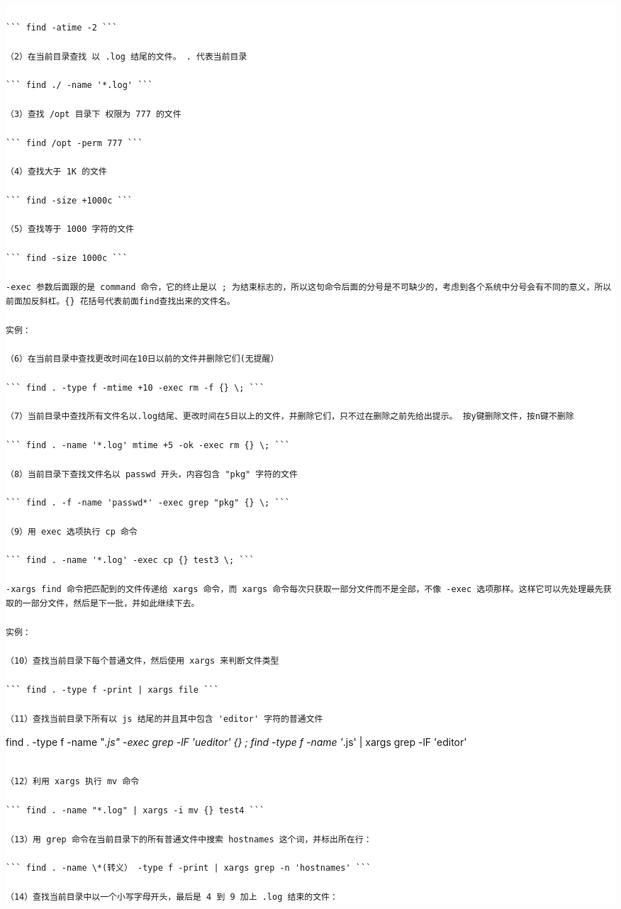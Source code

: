 ```

``` find -atime -2 ```

（2）在当前目录查找 以 .log 结尾的文件。 . 代表当前目录

``` find ./ -name '*.log' ```

（3）查找 /opt 目录下 权限为 777 的文件

``` find /opt -perm 777 ```

（4）查找大于 1K 的文件

``` find -size +1000c ```

（5）查找等于 1000 字符的文件

``` find -size 1000c ```

-exec 参数后面跟的是 command 命令，它的终止是以 ; 为结束标志的，所以这句命令后面的分号是不可缺少的，考虑到各个系统中分号会有不同的意义，所以前面加反斜杠。{} 花括号代表前面find查找出来的文件名。

实例：

（6）在当前目录中查找更改时间在10日以前的文件并删除它们(无提醒）

``` find . -type f -mtime +10 -exec rm -f {} \; ```

（7）当前目录中查找所有文件名以.log结尾、更改时间在5日以上的文件，并删除它们，只不过在删除之前先给出提示。 按y键删除文件，按n键不删除

``` find . -name '*.log' mtime +5 -ok -exec rm {} \; ```

（8）当前目录下查找文件名以 passwd 开头，内容包含 "pkg" 字符的文件

``` find . -f -name 'passwd*' -exec grep "pkg" {} \; ```

（9）用 exec 选项执行 cp 命令

``` find . -name '*.log' -exec cp {} test3 \; ```

-xargs find 命令把匹配到的文件传递给 xargs 命令，而 xargs 命令每次只获取一部分文件而不是全部，不像 -exec 选项那样。这样它可以先处理最先获取的一部分文件，然后是下一批，并如此继续下去。

实例：

（10）查找当前目录下每个普通文件，然后使用 xargs 来判断文件类型

``` find . -type f -print | xargs file ```

（11）查找当前目录下所有以 js 结尾的并且其中包含 'editor' 字符的普通文件

```
find . -type f -name "*.js" -exec grep -lF 'ueditor' {} \;
find -type f -name '*.js' | xargs grep -lF 'editor'
```

（12）利用 xargs 执行 mv 命令

``` find . -name "*.log" | xargs -i mv {} test4 ```

（13）用 grep 命令在当前目录下的所有普通文件中搜索 hostnames 这个词，并标出所在行：

``` find . -name \*(转义） -type f -print | xargs grep -n 'hostnames' ```

（14）查找当前目录中以一个小写字母开头，最后是 4 到 9 加上 .log 结束的文件：

```